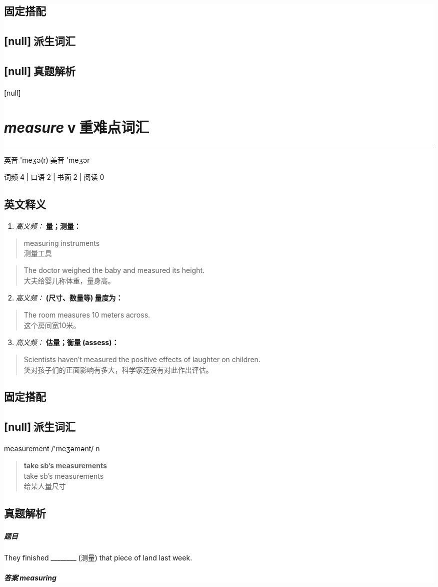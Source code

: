 固定搭配
---
[null]
派生词汇
---
[null]
真题解析
---
[null]


# ***measure*** v  重难点词汇
---
英音 'meʒə(r)     美音 'meʒər

词频 4 | 口语 2 | 书面 2 | 阅读 0


英文释义
---
1. *高义频：* **量；测量：**  


> measuring instruments   
> 测量工具

> The doctor weighed the baby and measured its height.   
> 大夫给婴儿称体重，量身高。

2. *高义频：* **(尺寸、数量等) 量度为：**  


> The room measures 10 meters across.   
> 这个房间宽10米。

3. *高义频：* **估量；衡量 (assess)：**  


> Scientists haven’t measured the positive effects of laughter on children.   
> 笑对孩子们的正面影响有多大，科学家还没有对此作出评估。

固定搭配
---
[null]
派生词汇
---
measurement /'meʒəmənt/ n 
> **take sb’s measurements**  
> take sb’s measurements  
> 给某人量尺寸

真题解析
---
##### 题目  
They finished ________ (测量) that piece of land last week.   
##### 答案 measuring  
  